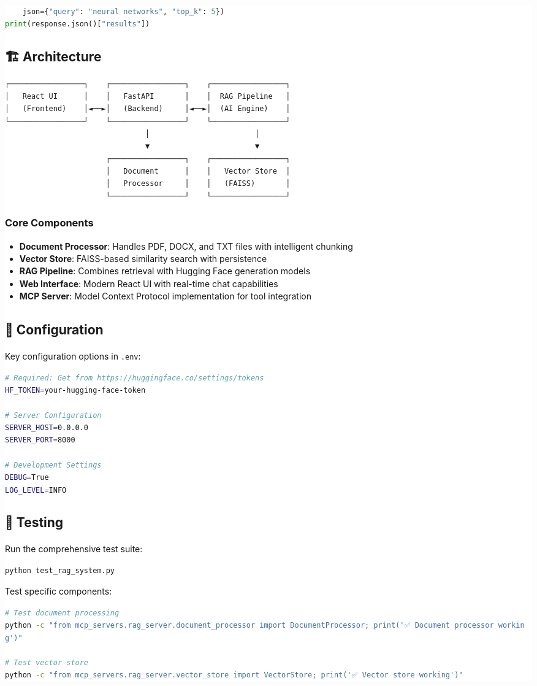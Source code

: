 ```python
    json={"query": "neural networks", "top_k": 5})
print(response.json()["results"])
```

## 🏗️ Architecture

```
┌─────────────────┐    ┌─────────────────┐    ┌─────────────────┐
│   React UI      │    │   FastAPI       │    │  RAG Pipeline   │
│   (Frontend)    │◄──►│   (Backend)     │◄──►│  (AI Engine)    │
└─────────────────┘    └─────────────────┘    └─────────────────┘
                                │                        │
                                ▼                        ▼
                       ┌─────────────────┐    ┌─────────────────┐
                       │   Document      │    │   Vector Store  │
                       │   Processor     │    │   (FAISS)       │
                       └─────────────────┘    └─────────────────┘
```

### Core Components

- **Document Processor**: Handles PDF, DOCX, and TXT files with intelligent chunking
- **Vector Store**: FAISS-based similarity search with persistence
- **RAG Pipeline**: Combines retrieval with Hugging Face generation models
- **Web Interface**: Modern React UI with real-time chat capabilities
- **MCP Server**: Model Context Protocol implementation for tool integration

## 🔧 Configuration

Key configuration options in `.env`:

```bash
# Required: Get from https://huggingface.co/settings/tokens
HF_TOKEN=your-hugging-face-token

# Server Configuration  
SERVER_HOST=0.0.0.0
SERVER_PORT=8000

# Development Settings
DEBUG=True
LOG_LEVEL=INFO
```

## 🧪 Testing

Run the comprehensive test suite:

```bash
python test_rag_system.py
```

Test specific components:
```bash
# Test document processing
python -c "from mcp_servers.rag_server.document_processor import DocumentProcessor; print('✅ Document processor working')"

# Test vector store
python -c "from mcp_servers.rag_server.vector_store import VectorStore; print('✅ Vector store working')"
```
